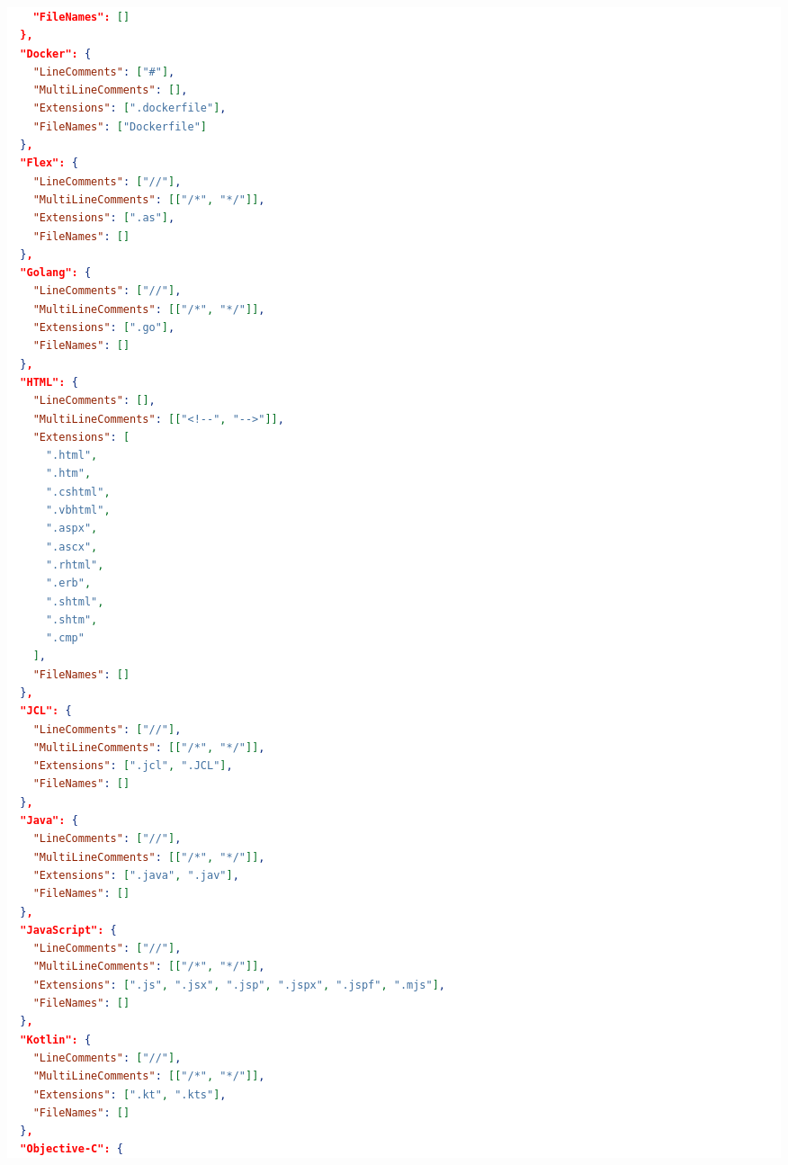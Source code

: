 ```json
    "FileNames": []
  },
  "Docker": {
    "LineComments": ["#"],
    "MultiLineComments": [],
    "Extensions": [".dockerfile"],
    "FileNames": ["Dockerfile"]
  },
  "Flex": {
    "LineComments": ["//"],
    "MultiLineComments": [["/*", "*/"]],
    "Extensions": [".as"],
    "FileNames": []
  },
  "Golang": {
    "LineComments": ["//"],
    "MultiLineComments": [["/*", "*/"]],
    "Extensions": [".go"],
    "FileNames": []
  },
  "HTML": {
    "LineComments": [],
    "MultiLineComments": [["<!--", "-->"]],
    "Extensions": [
      ".html",
      ".htm",
      ".cshtml",
      ".vbhtml",
      ".aspx",
      ".ascx",
      ".rhtml",
      ".erb",
      ".shtml",
      ".shtm",
      ".cmp"
    ],
    "FileNames": []
  },
  "JCL": {
    "LineComments": ["//"],
    "MultiLineComments": [["/*", "*/"]],
    "Extensions": [".jcl", ".JCL"],
    "FileNames": []
  },
  "Java": {
    "LineComments": ["//"],
    "MultiLineComments": [["/*", "*/"]],
    "Extensions": [".java", ".jav"],
    "FileNames": []
  },
  "JavaScript": {
    "LineComments": ["//"],
    "MultiLineComments": [["/*", "*/"]],
    "Extensions": [".js", ".jsx", ".jsp", ".jspx", ".jspf", ".mjs"],
    "FileNames": []
  },
  "Kotlin": {
    "LineComments": ["//"],
    "MultiLineComments": [["/*", "*/"]],
    "Extensions": [".kt", ".kts"],
    "FileNames": []
  },
  "Objective-C": {
```